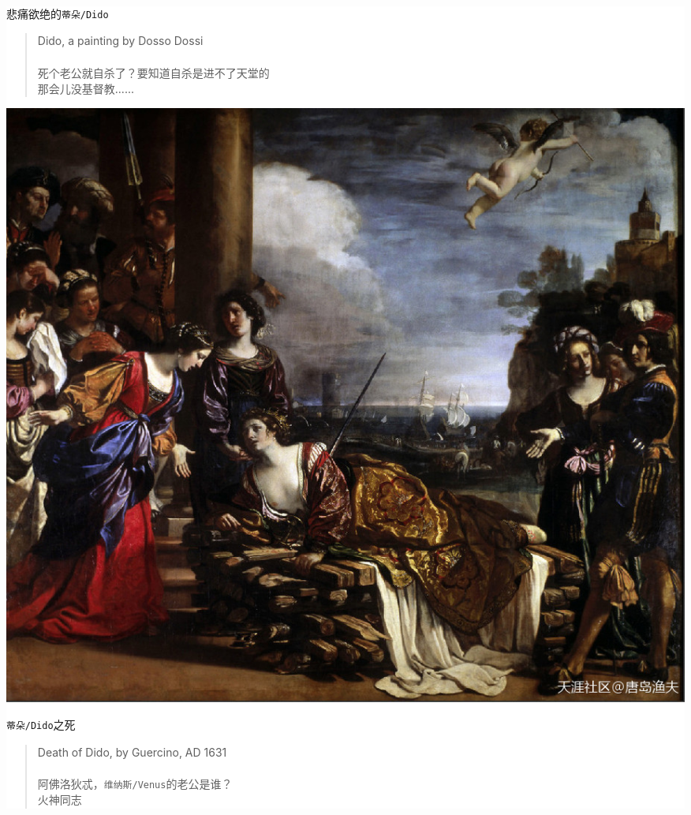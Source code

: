 悲痛欲绝的`蒂朵/Dido`

> Dido, a painting by Dosso Dossi<br><br>
 死个老公就自杀了？要知道自杀是进不了天堂的<br>
那会儿没基督教......

![](Death-of-Dido.jpg)

`蒂朵/Dido`之死

> Death of Dido, by Guercino, AD 1631<br><br>
阿佛洛狄忒，`维纳斯/Venus`的老公是谁？<br>
火神同志


